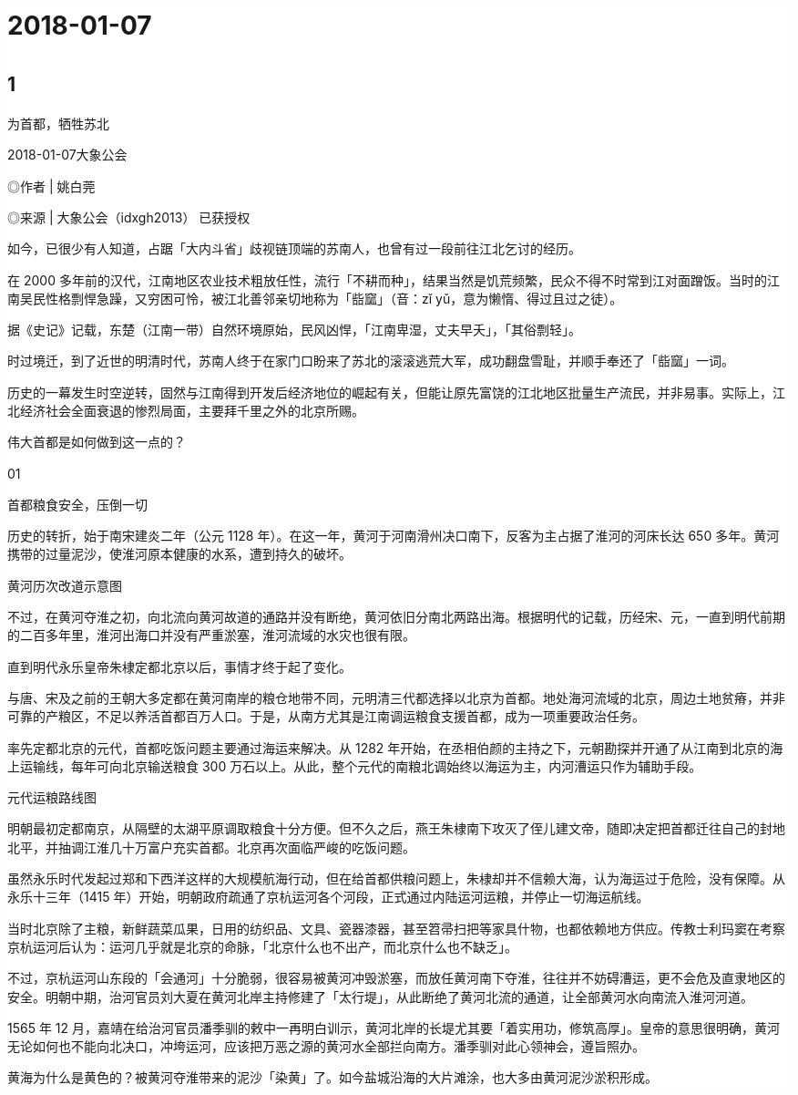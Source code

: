 # 2018-01-07

## 1

为首都，牺牲苏北

2018-01-07大象公会

◎作者 | 姚白莞

◎来源 | 大象公会（idxgh2013） 已获授权

如今，已很少有人知道，占踞「大内斗省」歧视链顶端的苏南人，也曾有过一段前往江北乞讨的经历。

在 2000 多年前的汉代，江南地区农业技术粗放任性，流行「不耕而种」，结果当然是饥荒频繁，民众不得不时常到江对面蹭饭。当时的江南吴民性格剽悍急躁，又穷困可怜，被江北善邻亲切地称为「啙窳」（音：zǐ yǔ，意为懒惰、得过且过之徒）。

据《史记》记载，东楚（江南一带）自然环境原始，民风凶悍，「江南卑湿，丈夫早夭」，「其俗剽轻」。

时过境迁，到了近世的明清时代，苏南人终于在家门口盼来了苏北的滚滚逃荒大军，成功翻盘雪耻，并顺手奉还了「啙窳」一词。

历史的一幕发生时空逆转，固然与江南得到开发后经济地位的崛起有关，但能让原先富饶的江北地区批量生产流民，并非易事。实际上，江北经济社会全面衰退的惨烈局面，主要拜千里之外的北京所赐。

伟大首都是如何做到这一点的？

01

首都粮食安全，压倒一切

历史的转折，始于南宋建炎二年（公元 1128 年）。在这一年，黄河于河南滑州决口南下，反客为主占据了淮河的河床长达 650 多年。黄河携带的过量泥沙，使淮河原本健康的水系，遭到持久的破坏。

黄河历次改道示意图

不过，在黄河夺淮之初，向北流向黄河故道的通路并没有断绝，黄河依旧分南北两路出海。根据明代的记载，历经宋、元，一直到明代前期的二百多年里，淮河出海口并没有严重淤塞，淮河流域的水灾也很有限。

直到明代永乐皇帝朱棣定都北京以后，事情才终于起了变化。

与唐、宋及之前的王朝大多定都在黄河南岸的粮仓地带不同，元明清三代都选择以北京为首都。地处海河流域的北京，周边土地贫瘠，并非可靠的产粮区，不足以养活首都百万人口。于是，从南方尤其是江南调运粮食支援首都，成为一项重要政治任务。

率先定都北京的元代，首都吃饭问题主要通过海运来解决。从 1282 年开始，在丞相伯颜的主持之下，元朝勘探并开通了从江南到北京的海上运输线，每年可向北京输送粮食 300 万石以上。从此，整个元代的南粮北调始终以海运为主，内河漕运只作为辅助手段。

元代运粮路线图

明朝最初定都南京，从隔壁的太湖平原调取粮食十分方便。但不久之后，燕王朱棣南下攻灭了侄儿建文帝，随即决定把首都迁往自己的封地北平，并抽调江淮几十万富户充实首都。北京再次面临严峻的吃饭问题。

虽然永乐时代发起过郑和下西洋这样的大规模航海行动，但在给首都供粮问题上，朱棣却并不信赖大海，认为海运过于危险，没有保障。从永乐十三年（1415 年）开始，明朝政府疏通了京杭运河各个河段，正式通过内陆运河运粮，并停止一切海运航线。

当时北京除了主粮，新鲜蔬菜瓜果，日用的纺织品、文具、瓷器漆器，甚至笤帚扫把等家具什物，也都依赖地方供应。传教士利玛窦在考察京杭运河后认为：运河几乎就是北京的命脉，「北京什么也不出产，而北京什么也不缺乏」。

不过，京杭运河山东段的「会通河」十分脆弱，很容易被黄河冲毁淤塞，而放任黄河南下夺淮，往往并不妨碍漕运，更不会危及直隶地区的安全。明朝中期，治河官员刘大夏在黄河北岸主持修建了「太行堤」，从此断绝了黄河北流的通道，让全部黄河水向南流入淮河河道。

1565 年 12 月，嘉靖在给治河官员潘季驯的敕中一再明白训示，黄河北岸的长堤尤其要「着实用功，修筑高厚」。皇帝的意思很明确，黄河无论如何也不能向北决口，冲垮运河，应该把万恶之源的黄河水全部拦向南方。潘季驯对此心领神会，遵旨照办。

黄海为什么是黄色的？被黄河夺淮带来的泥沙「染黄」了。如今盐城沿海的大片滩涂，也大多由黄河泥沙淤积形成。
